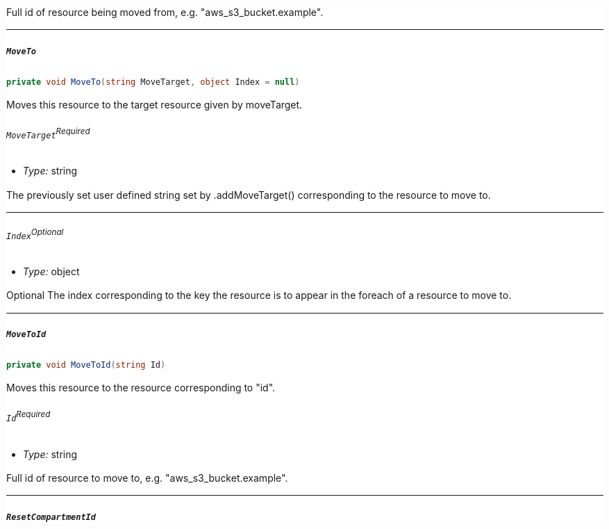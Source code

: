 Full id of resource being moved from, e.g. "aws_s3_bucket.example".

---

##### `MoveTo` <a name="MoveTo" id="rhizo-co-terraform-provider-oci.marketplaceListingPackageAgreement.MarketplaceListingPackageAgreement.moveTo"></a>

```csharp
private void MoveTo(string MoveTarget, object Index = null)
```

Moves this resource to the target resource given by moveTarget.

###### `MoveTarget`<sup>Required</sup> <a name="MoveTarget" id="rhizo-co-terraform-provider-oci.marketplaceListingPackageAgreement.MarketplaceListingPackageAgreement.moveTo.parameter.moveTarget"></a>

- *Type:* string

The previously set user defined string set by .addMoveTarget() corresponding to the resource to move to.

---

###### `Index`<sup>Optional</sup> <a name="Index" id="rhizo-co-terraform-provider-oci.marketplaceListingPackageAgreement.MarketplaceListingPackageAgreement.moveTo.parameter.index"></a>

- *Type:* object

Optional The index corresponding to the key the resource is to appear in the foreach of a resource to move to.

---

##### `MoveToId` <a name="MoveToId" id="rhizo-co-terraform-provider-oci.marketplaceListingPackageAgreement.MarketplaceListingPackageAgreement.moveToId"></a>

```csharp
private void MoveToId(string Id)
```

Moves this resource to the resource corresponding to "id".

###### `Id`<sup>Required</sup> <a name="Id" id="rhizo-co-terraform-provider-oci.marketplaceListingPackageAgreement.MarketplaceListingPackageAgreement.moveToId.parameter.id"></a>

- *Type:* string

Full id of resource to move to, e.g. "aws_s3_bucket.example".

---

##### `ResetCompartmentId` <a name="ResetCompartmentId" id="rhizo-co-terraform-provider-oci.marketplaceListingPackageAgreement.MarketplaceListingPackageAgreement.resetCompartmentId"></a>
